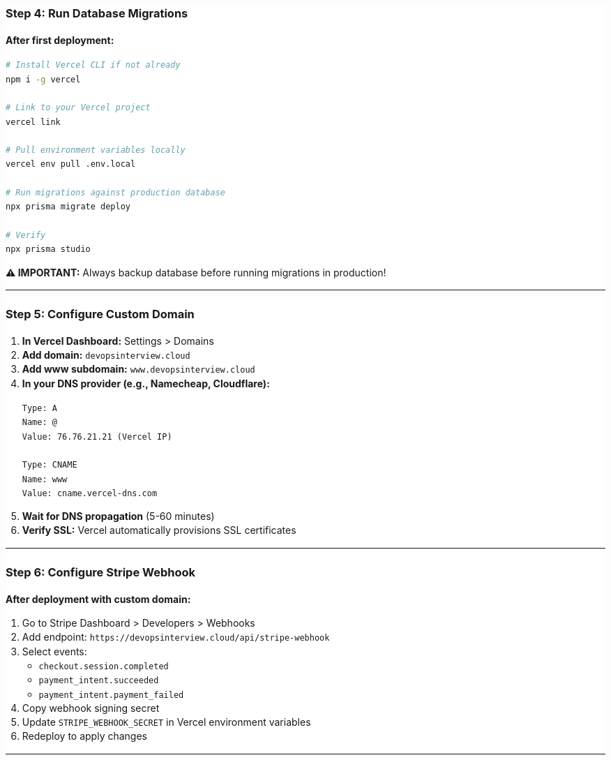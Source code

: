
### Step 4: Run Database Migrations

**After first deployment:**

```bash
# Install Vercel CLI if not already
npm i -g vercel

# Link to your Vercel project
vercel link

# Pull environment variables locally
vercel env pull .env.local

# Run migrations against production database
npx prisma migrate deploy

# Verify
npx prisma studio
```

**⚠️ IMPORTANT:** Always backup database before running migrations in production!

---

### Step 5: Configure Custom Domain

1. **In Vercel Dashboard:** Settings > Domains
2. **Add domain:** `devopsinterview.cloud`
3. **Add www subdomain:** `www.devopsinterview.cloud`
4. **In your DNS provider (e.g., Namecheap, Cloudflare):**
   ```
   Type: A
   Name: @
   Value: 76.76.21.21 (Vercel IP)

   Type: CNAME
   Name: www
   Value: cname.vercel-dns.com
   ```
5. **Wait for DNS propagation** (5-60 minutes)
6. **Verify SSL:** Vercel automatically provisions SSL certificates

---

### Step 6: Configure Stripe Webhook

**After deployment with custom domain:**

1. Go to Stripe Dashboard > Developers > Webhooks
2. Add endpoint: `https://devopsinterview.cloud/api/stripe-webhook`
3. Select events:
   - `checkout.session.completed`
   - `payment_intent.succeeded`
   - `payment_intent.payment_failed`
4. Copy webhook signing secret
5. Update `STRIPE_WEBHOOK_SECRET` in Vercel environment variables
6. Redeploy to apply changes

---